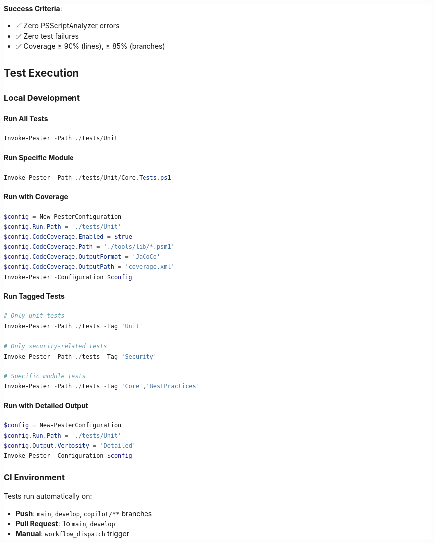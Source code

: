 **Success Criteria**:
- ✅ Zero PSScriptAnalyzer errors
- ✅ Zero test failures
- ✅ Coverage ≥ 90% (lines), ≥ 85% (branches)

## Test Execution

### Local Development

#### Run All Tests
```powershell
Invoke-Pester -Path ./tests/Unit
```

#### Run Specific Module
```powershell
Invoke-Pester -Path ./tests/Unit/Core.Tests.ps1
```

#### Run with Coverage
```powershell
$config = New-PesterConfiguration
$config.Run.Path = './tests/Unit'
$config.CodeCoverage.Enabled = $true
$config.CodeCoverage.Path = './tools/lib/*.psm1'
$config.CodeCoverage.OutputFormat = 'JaCoCo'
$config.CodeCoverage.OutputPath = 'coverage.xml'
Invoke-Pester -Configuration $config
```

#### Run Tagged Tests
```powershell
# Only unit tests
Invoke-Pester -Path ./tests -Tag 'Unit'

# Only security-related tests
Invoke-Pester -Path ./tests -Tag 'Security'

# Specific module tests
Invoke-Pester -Path ./tests -Tag 'Core','BestPractices'
```

#### Run with Detailed Output
```powershell
$config = New-PesterConfiguration
$config.Run.Path = './tests/Unit'
$config.Output.Verbosity = 'Detailed'
Invoke-Pester -Configuration $config
```

### CI Environment
Tests run automatically on:
- **Push**: `main`, `develop`, `copilot/**` branches
- **Pull Request**: To `main`, `develop`
- **Manual**: `workflow_dispatch` trigger
